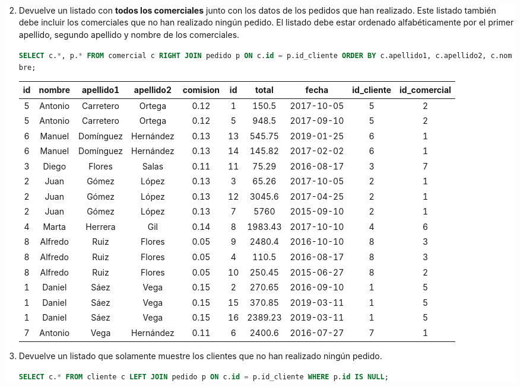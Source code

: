 2. Devuelve un listado con **todos los comerciales** junto con los datos de los pedidos que han realizado. Este listado también debe incluir los comerciales que no han realizado ningún pedido. El listado debe estar ordenado alfabéticamente por el primer apellido, segundo apellido y nombre de los comerciales.

    ``` sql
    SELECT c.*, p.* FROM comercial c RIGHT JOIN pedido p ON c.id = p.id_cliente ORDER BY c.apellido1, c.apellido2, c.nombre;
    ```

     id | nombre  | apellido1 | apellido2 | comision | id |  total  |   fecha    | id_cliente | id_comercial
    :----:|:---------:|:-----------:|:-----------:|:----------:|:----:|:---------:|:------------:|:------------:|:--------------:
    5 | Antonio | Carretero | Ortega    |     0.12 |  1 |   150.5 | 2017-10-05 |          5 |            2
    5 | Antonio | Carretero | Ortega    |     0.12 |  5 |   948.5 | 2017-09-10 |          5 |            2
    6 | Manuel  | Domínguez | Hernández |     0.13 | 13 |  545.75 | 2019-01-25 |          6 |            1
    6 | Manuel  | Domínguez | Hernández |     0.13 | 14 |  145.82 | 2017-02-02 |          6 |            1
    3 | Diego   | Flores    | Salas     |     0.11 | 11 |   75.29 | 2016-08-17 |          3 |            7
    2 | Juan    | Gómez     | López     |     0.13 |  3 |   65.26 | 2017-10-05 |          2 |            1
    2 | Juan    | Gómez     | López     |     0.13 | 12 |  3045.6 | 2017-04-25 |          2 |            1
    2 | Juan    | Gómez     | López     |     0.13 |  7 |    5760 | 2015-09-10 |          2 |            1
    4 | Marta   | Herrera   | Gil       |     0.14 |  8 | 1983.43 | 2017-10-10 |          4 |            6
    8 | Alfredo | Ruiz      | Flores    |     0.05 |  9 |  2480.4 | 2016-10-10 |          8 |            3
    8 | Alfredo | Ruiz      | Flores    |     0.05 |  4 |   110.5 | 2016-08-17 |          8 |            3
    8 | Alfredo | Ruiz      | Flores    |     0.05 | 10 |  250.45 | 2015-06-27 |          8 |            2
    1 | Daniel  | Sáez      | Vega      |     0.15 |  2 |  270.65 | 2016-09-10 |          1 |            5
    1 | Daniel  | Sáez      | Vega      |     0.15 | 15 |  370.85 | 2019-03-11 |          1 |            5
    1 | Daniel  | Sáez      | Vega      |     0.15 | 16 | 2389.23 | 2019-03-11 |          1 |            5
    7 | Antonio | Vega      | Hernández |     0.11 |  6 |  2400.6 | 2016-07-27 |          7 |            1

3. Devuelve un listado que solamente muestre los clientes que no han realizado ningún pedido.

    ``` sql
    SELECT c.* FROM cliente c LEFT JOIN pedido p ON c.id = p.id_cliente WHERE p.id IS NULL; 
    ```
